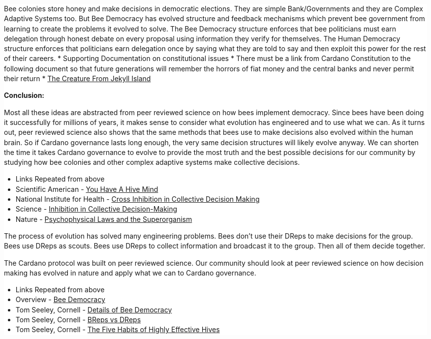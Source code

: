 Bee colonies store honey and make decisions in democratic elections. They are simple Bank/Governments and they are Complex Adaptive Systems too. But Bee Democracy has evolved structure and feedback mechanisms which prevent bee government from learning to create the problems it evolved to solve. The Bee Democracy structure enforces that bee politicians must earn delegation through honest debate on every proposal using information they verify for themselves.
The Human Democracy structure enforces that politicians earn delegation once by saying what they are told to say and then exploit this power for the rest of their careers. 
    * Supporting Documentation on constitutional issues
      * There must be a link from Cardano Constitution to the following document so that future generations will remember the horrors of fiat money and the central banks and never permit their return
      * [The Creature From Jekyll Island](https://drive.google.com/file/d/1Aj4rGWnTLvmXzG_gP0Xw_mM7T4Rnb3zi/view?usp=sharing)

**Conclusion:** 

Most all these ideas are abstracted from peer reviewed science on how bees implement democracy. Since bees have been doing it successfully for millions of years, it makes sense to consider what evolution has engineered and to use what we can. As it turns out, peer reviewed science also shows that the same methods that bees use to make decisions also evolved within the human brain. So if Cardano governance lasts long enough, the very same decision structures will likely evolve anyway. We can shorten the time it takes Cardano governance to evolve to provide the most truth and the best possible decisions for our community by studying how bee colonies and other complex adaptive systems make collective decisions.

* Links Repeated from above
* Scientific American - [You Have A Hive Mind](https://www.scientificamerican.com/article/you-have-a-hive-mind/)
* National Institute for Health - [Cross Inhibition in Collective Decision Making](https://pubmed.ncbi.nlm.nih.gov/22157081/)
* Science - [Inhibition in Collective Decision-Making](https://www.science.org/doi/10.1126/science.1210361)
* Nature - [Psychophysical Laws and the Superorganism](https://www.nature.com/articles/s41598-018-22616-y)

The process of evolution has solved many engineering problems. Bees don’t use their DReps to make decisions for the group. Bees use DReps as scouts. Bees use DReps to collect information and broadcast it to the group. Then all of them decide together. 

The Cardano protocol was built on peer reviewed science. Our community should look at peer reviewed science on how decision making has evolved in nature and apply what we can to Cardano governance.

* Links Repeated from above
* Overview - [Bee Democracy](https://youtu.be/NDnQ4pAjBUg?t=310)
* Tom Seeley, Cornell - [Details of Bee Democracy](https://youtu.be/JnnjY823e-w?t=2309)
* Tom Seeley, Cornell - [BReps vs DReps](https://youtu.be/1x8T_CHZemE?t=122)
* Tom Seeley, Cornell - [The Five Habits of Highly Effective Hives](https://youtu.be/XgSbPkInTzs?t=1929)
